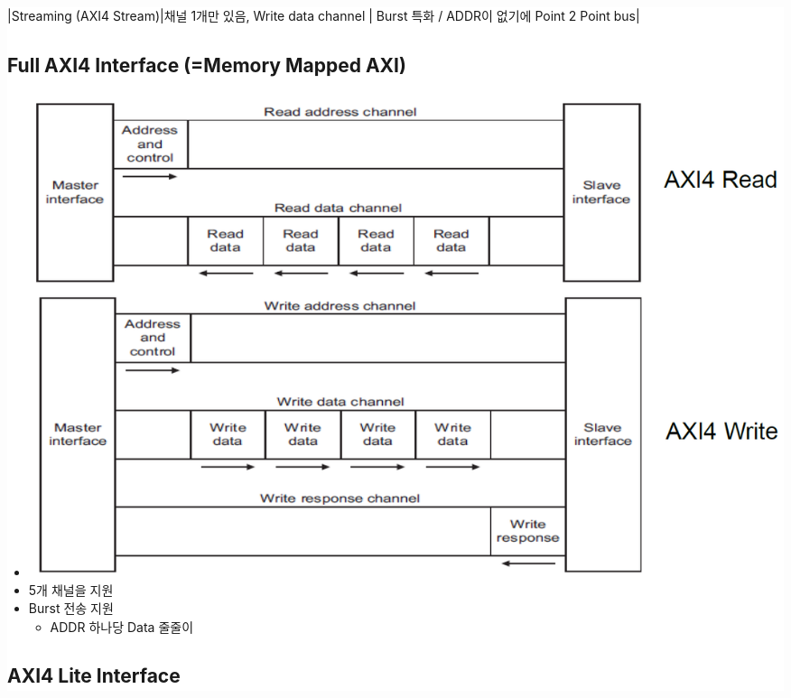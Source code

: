   |Streaming (AXI4 Stream)|채널 1개만 있음, Write data channel          | Burst 특화 / ADDR이 없기에 Point 2 Point bus|

## Full AXI4 Interface (=Memory Mapped AXI)
* ![](2022-05-09-02-33-11.png)
* 5개 채널을 지원
* Burst 전송 지원
  * ADDR 하나당 Data 줄줄이
  
## AXI4 Lite Interface